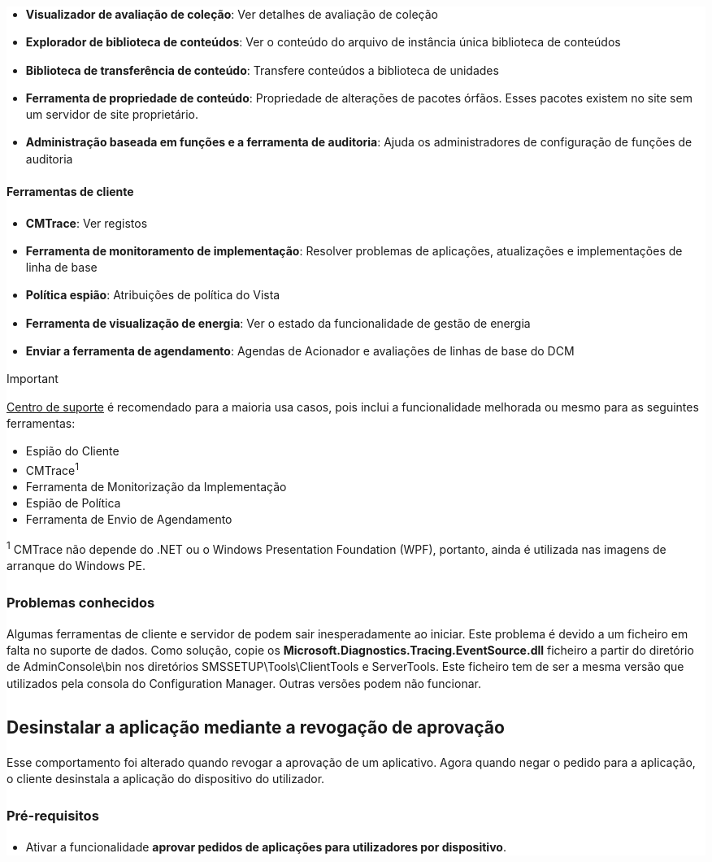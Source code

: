  - **Visualizador de avaliação de coleção**: Ver detalhes de avaliação de coleção  

 - **Explorador de biblioteca de conteúdos**: Ver o conteúdo do arquivo de instância única biblioteca de conteúdos  

 - **Biblioteca de transferência de conteúdo**: Transfere conteúdos a biblioteca de unidades  

 - **Ferramenta de propriedade de conteúdo**: Propriedade de alterações de pacotes órfãos. Esses pacotes existem no site sem um servidor de site proprietário.  

 - **Administração baseada em funções e a ferramenta de auditoria**: Ajuda os administradores de configuração de funções de auditoria  

#### <a name="client-tools"></a>Ferramentas de cliente

 - **CMTrace**: Ver registos  

 - **Ferramenta de monitoramento de implementação**: Resolver problemas de aplicações, atualizações e implementações de linha de base  

 - **Política espião**: Atribuições de política do Vista  

 - **Ferramenta de visualização de energia**: Ver o estado da funcionalidade de gestão de energia  

 - **Enviar a ferramenta de agendamento**: Agendas de Acionador e avaliações de linhas de base do DCM  

> [!Important]  
> [Centro de suporte](#support-center) é recomendado para a maioria usa casos, pois inclui a funcionalidade melhorada ou mesmo para as seguintes ferramentas:  
>  - Espião do Cliente
>  - CMTrace<sup>1</sup> 
>  - Ferramenta de Monitorização da Implementação
>  - Espião de Política
>  - Ferramenta de Envio de Agendamento
> 
> <sup>1</sup> CMTrace não depende do .NET ou o Windows Presentation Foundation (WPF), portanto, ainda é utilizada nas imagens de arranque do Windows PE.

### <a name="known-issues"></a>Problemas conhecidos
Algumas ferramentas de cliente e servidor de podem sair inesperadamente ao iniciar. Este problema é devido a um ficheiro em falta no suporte de dados. Como solução, copie os **Microsoft.Diagnostics.Tracing.EventSource.dll** ficheiro a partir do diretório de AdminConsole\bin nos diretórios SMSSETUP\Tools\ClientTools e ServerTools. Este ficheiro tem de ser a mesma versão que utilizados pela consola do Configuration Manager. Outras versões podem não funcionar. 



## <a name="uninstall-application-on-approval-revocation"></a>Desinstalar a aplicação mediante a revogação de aprovação


Esse comportamento foi alterado quando revogar a aprovação de um aplicativo. Agora quando negar o pedido para a aplicação, o cliente desinstala a aplicação do dispositivo do utilizador. 

### <a name="prerequisites"></a>Pré-requisitos
- Ativar a funcionalidade **aprovar pedidos de aplicações para utilizadores por dispositivo**.
